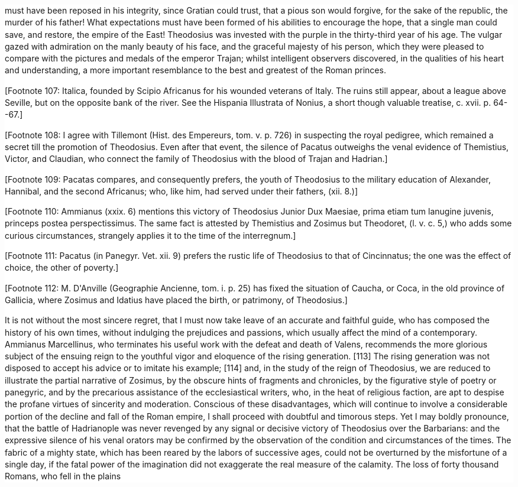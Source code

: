 must have been reposed in his integrity, since Gratian could trust, that
a pious son would forgive, for the sake of the republic, the murder of
his father! What expectations must have been formed of his abilities
to encourage the hope, that a single man could save, and restore, the
empire of the East! Theodosius was invested with the purple in the
thirty-third year of his age. The vulgar gazed with admiration on the
manly beauty of his face, and the graceful majesty of his person, which
they were pleased to compare with the pictures and medals of the emperor
Trajan; whilst intelligent observers discovered, in the qualities of his
heart and understanding, a more important resemblance to the best and
greatest of the Roman princes.

[Footnote 107: Italica, founded by Scipio Africanus for his wounded
veterans of Italy. The ruins still appear, about a league above Seville,
but on the opposite bank of the river. See the Hispania Illustrata of
Nonius, a short though valuable treatise, c. xvii. p. 64--67.]

[Footnote 108: I agree with Tillemont (Hist. des Empereurs, tom. v. p.
726) in suspecting the royal pedigree, which remained a secret till the
promotion of Theodosius. Even after that event, the silence of Pacatus
outweighs the venal evidence of Themistius, Victor, and Claudian, who
connect the family of Theodosius with the blood of Trajan and Hadrian.]

[Footnote 109: Pacatas compares, and consequently prefers, the youth
of Theodosius to the military education of Alexander, Hannibal, and the
second Africanus; who, like him, had served under their fathers, (xii.
8.)]

[Footnote 110: Ammianus (xxix. 6) mentions this victory of Theodosius
Junior Dux Maesiae, prima etiam tum lanugine juvenis, princeps postea
perspectissimus. The same fact is attested by Themistius and Zosimus but
Theodoret, (l. v. c. 5,) who adds some curious circumstances, strangely
applies it to the time of the interregnum.]

[Footnote 111: Pacatus (in Panegyr. Vet. xii. 9) prefers the rustic life
of Theodosius to that of Cincinnatus; the one was the effect of choice,
the other of poverty.]

[Footnote 112: M. D'Anville (Geographie Ancienne, tom. i. p. 25) has
fixed the situation of Caucha, or Coca, in the old province of Gallicia,
where Zosimus and Idatius have placed the birth, or patrimony, of
Theodosius.]

It is not without the most sincere regret, that I must now take leave of
an accurate and faithful guide, who has composed the history of his
own times, without indulging the prejudices and passions, which usually
affect the mind of a contemporary. Ammianus Marcellinus, who terminates
his useful work with the defeat and death of Valens, recommends the
more glorious subject of the ensuing reign to the youthful vigor and
eloquence of the rising generation. [113] The rising generation was not
disposed to accept his advice or to imitate his example; [114] and, in
the study of the reign of Theodosius, we are reduced to illustrate the
partial narrative of Zosimus, by the obscure hints of fragments and
chronicles, by the figurative style of poetry or panegyric, and by the
precarious assistance of the ecclesiastical writers, who, in the heat of
religious faction, are apt to despise the profane virtues of sincerity
and moderation. Conscious of these disadvantages, which will continue
to involve a considerable portion of the decline and fall of the Roman
empire, I shall proceed with doubtful and timorous steps. Yet I may
boldly pronounce, that the battle of Hadrianople was never revenged by
any signal or decisive victory of Theodosius over the Barbarians: and
the expressive silence of his venal orators may be confirmed by the
observation of the condition and circumstances of the times. The fabric
of a mighty state, which has been reared by the labors of successive
ages, could not be overturned by the misfortune of a single day, if the
fatal power of the imagination did not exaggerate the real measure of
the calamity. The loss of forty thousand Romans, who fell in the plains